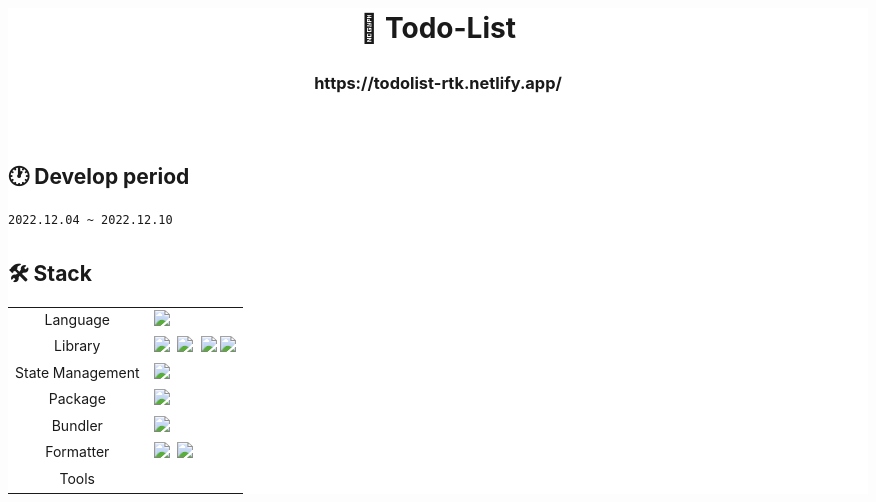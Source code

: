<h1 align="center">📝 Todo-List</h1>
<h3 align="center">https://todolist-rtk.netlify.app/</h3>
<br>

## 🕐 Develop period

    2022.12.04 ~ 2022.12.10

## 🛠 Stack

<div align="center">
<table>
<tr>
 <td align="center">Language</td>
 <td>
  <img src="https://img.shields.io/badge/TypeScript-3178C6?style=for-the-badge&logo=TypeScript&logoColor=ffffff"/>
 </td>
</tr>
<tr>
 <td align="center">Library</td>
 <td>
  <img src="https://img.shields.io/badge/React-61DAFB?style=for-the-badge&logo=React&logoColor=ffffff"/>&nbsp 
  <img src="https://img.shields.io/badge/Bootstrap-7952B3?style=for-the-badge&logo=Bootstrap&logoColor=ffffff"/>&nbsp 
  <img src="https://img.shields.io/badge/styled components-DB7093?style=for-the-badge&logo=styled-components&logoColor=ffffff"/>
    <img src="https://img.shields.io/badge/MUI-007FFF?style=for-the-badge&logo=MUI&logoColor=ffffff"/>
  </td>
</tr>
<tr>
 <td align="center">State Management</td>
 <td>
  <img src="https://img.shields.io/badge/Redux-764ABC?style=for-the-badge&logo=Redux&logoColor=ffffff"/>
 </td>
</tr>
<tr>
</tr>
<tr>
 <td align="center">Package</td>
 <td>
    <img src="https://img.shields.io/badge/NPM-CB3837?style=for-the-badge&logo=Npm&logoColor=white"/>
  </td>
</tr>
<tr>
 <td align="center">Bundler</td>
 <td>
    <img src="https://img.shields.io/badge/Webpack-8DD6F9?style=for-the-badge&logo=Webpack&logoColor=white"/>
  </td>
</tr>
<tr>
 <td align="center">Formatter</td>
 <td>
  <img src="https://img.shields.io/badge/Prettier-373338?style=for-the-badge&logo=Prettier&logoColor=ffffff"/>&nbsp 
  <img src="https://img.shields.io/badge/ESLint-4B32C3?style=for-the-badge&logo=ESLint&logoColor=ffffff"/>
 </td>
</tr>
<tr>
 <td align="center">Tools</td>
 <td>